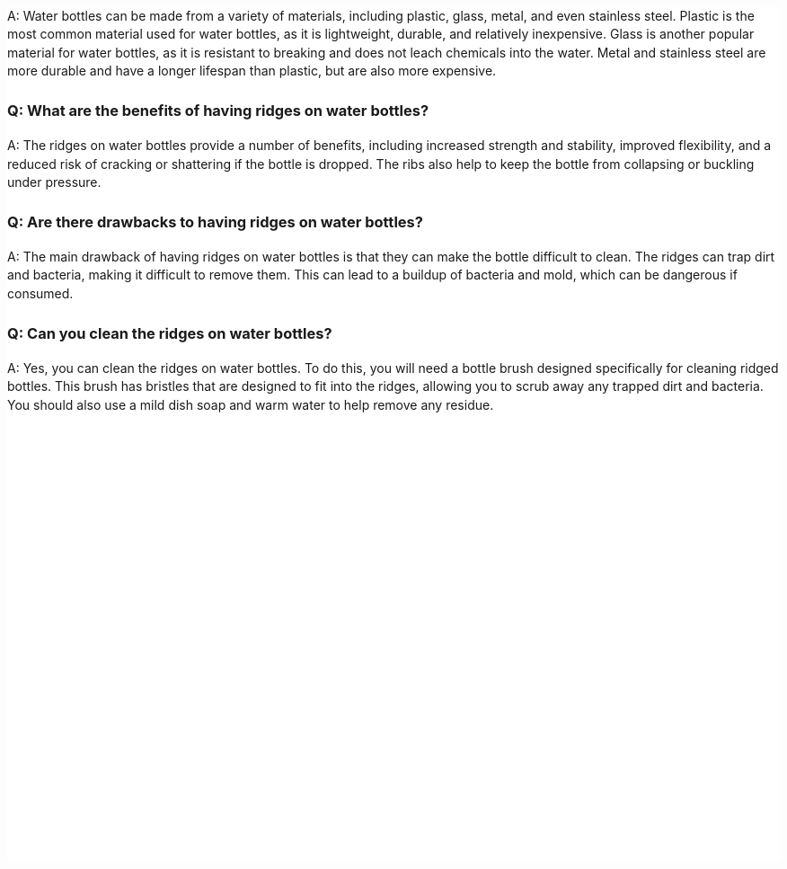 A: Water bottles can be made from a variety of materials, including plastic, glass, metal, and even stainless steel. Plastic is the most common material used for water bottles, as it is lightweight, durable, and relatively inexpensive. Glass is another popular material for water bottles, as it is resistant to breaking and does not leach chemicals into the water. Metal and stainless steel are more durable and have a longer lifespan than plastic, but are also more expensive. 

<h3>Q: What are the benefits of having ridges on water bottles?</h3>

A: The ridges on water bottles provide a number of benefits, including increased strength and stability, improved flexibility, and a reduced risk of cracking or shattering if the bottle is dropped. The ribs also help to keep the bottle from collapsing or buckling under pressure. 

<h3>Q: Are there drawbacks to having ridges on water bottles?</h3>

A: The main drawback of having ridges on water bottles is that they can make the bottle difficult to clean. The ridges can trap dirt and bacteria, making it difficult to remove them. This can lead to a buildup of bacteria and mold, which can be dangerous if consumed. 

<h3>Q: Can you clean the ridges on water bottles?</h3>

A: Yes, you can clean the ridges on water bottles. To do this, you will need a bottle brush designed specifically for cleaning ridged bottles. This brush has bristles that are designed to fit into the ridges, allowing you to scrub away any trapped dirt and bacteria. You should also use a mild dish soap and warm water to help remove any residue.

<div style="position: relative; padding-bottom: 56.25%; overflow: hidden"><iframe src="https://www.youtube.com/embed/qWuzFcjuFsw" frameborder="0" allow="accelerometer; autoplay; clipboard-write; encrypted-media; gyroscope; picture-in-picture; web-share" allowfullscreen style="position: absolute; top: 0; left: 0; width: 100%; height: 100%;"></iframe>
</div>